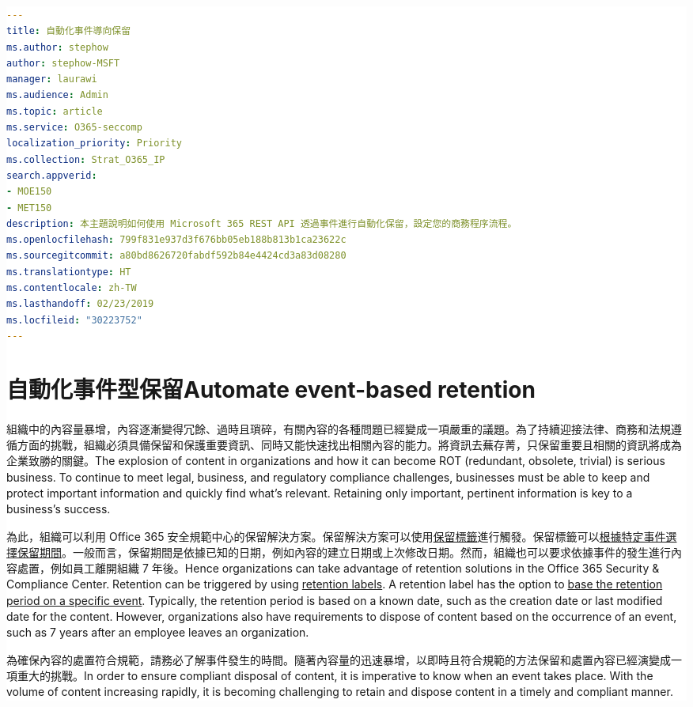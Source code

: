 ```yaml
---
title: 自動化事件導向保留
ms.author: stephow
author: stephow-MSFT
manager: laurawi
ms.audience: Admin
ms.topic: article
ms.service: O365-seccomp
localization_priority: Priority
ms.collection: Strat_O365_IP
search.appverid:
- MOE150
- MET150
description: 本主題說明如何使用 Microsoft 365 REST API 透過事件進行自動化保留，設定您的商務程序流程。
ms.openlocfilehash: 799f831e937d3f676bb05eb188b813b1ca23622c
ms.sourcegitcommit: a80bd8626720fabdf592b84e4424cd3a83d08280
ms.translationtype: HT
ms.contentlocale: zh-TW
ms.lasthandoff: 02/23/2019
ms.locfileid: "30223752"
---
```

# <a name="automate-event-based-retention"></a><span data-ttu-id="b4bc3-103">自動化事件型保留</span><span class="sxs-lookup"><span data-stu-id="b4bc3-103">Automate event-based retention</span></span>

<span data-ttu-id="b4bc3-p101">組織中的內容量暴增，內容逐漸變得冗餘、過時且瑣碎，有關內容的各種問題已經變成一項嚴重的議題。為了持續迎接法律、商務和法規遵循方面的挑戰，組織必須具備保留和保護重要資訊、同時又能快速找出相關內容的能力。將資訊去蕪存菁，只保留重要且相關的資訊將成為企業致勝的關鍵。</span><span class="sxs-lookup"><span data-stu-id="b4bc3-p101">The explosion of content in organizations and how it can become ROT (redundant, obsolete, trivial) is serious business. To continue to meet legal, business, and regulatory compliance challenges, businesses must be able to keep and protect important information and quickly find what’s relevant. Retaining only important, pertinent information is key to a business’s success.</span></span>

<span data-ttu-id="b4bc3-p102">為此，組織可以利用 Office 365 安全規範中心的保留解決方案。保留解決方案可以使用[保留標籤](labels.md)進行觸發。保留標籤可以[根據特定事件選擇保留期間](event-driven-retention.md)。一般而言，保留期間是依據已知的日期，例如內容的建立日期或上次修改日期。然而，組織也可以要求依據事件的發生進行內容處置，例如員工離開組織 7 年後。</span><span class="sxs-lookup"><span data-stu-id="b4bc3-p102">Hence organizations can take advantage of retention solutions in the Office 365 Security & Compliance Center. Retention can be triggered by using [retention labels](labels.md). A retention label has the option to [base the retention period on a specific event](event-driven-retention.md). Typically, the retention period is based on a known date, such as the creation date or last modified date for the content. However, organizations also have requirements to dispose of content based on the occurrence of an event, such as 7 years after an employee leaves an organization.</span></span>

<span data-ttu-id="b4bc3-p103">為確保內容的處置符合規範，請務必了解事件發生的時間。隨著內容量的迅速暴增，以即時且符合規範的方法保留和處置內容已經演變成一項重大的挑戰。</span><span class="sxs-lookup"><span data-stu-id="b4bc3-p103">In order to ensure compliant disposal of content, it is imperative to know when an event takes place. With the volume of content increasing rapidly, it is becoming challenging to retain and dispose content in a timely and compliant manner.</span></span>
